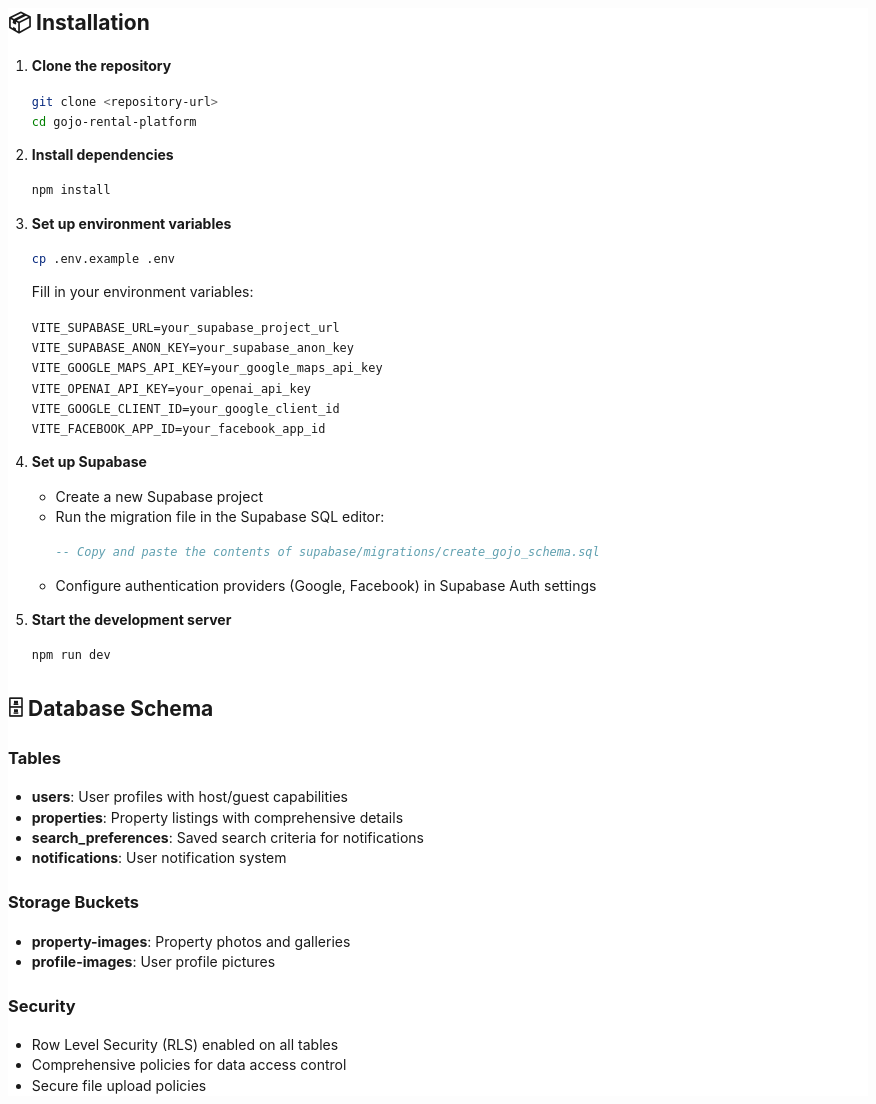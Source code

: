 ## 📦 Installation

1. **Clone the repository**
   ```bash
   git clone <repository-url>
   cd gojo-rental-platform
   ```

2. **Install dependencies**
   ```bash
   npm install
   ```

3. **Set up environment variables**
   ```bash
   cp .env.example .env
   ```
   
   Fill in your environment variables:
   ```env
   VITE_SUPABASE_URL=your_supabase_project_url
   VITE_SUPABASE_ANON_KEY=your_supabase_anon_key
   VITE_GOOGLE_MAPS_API_KEY=your_google_maps_api_key
   VITE_OPENAI_API_KEY=your_openai_api_key
   VITE_GOOGLE_CLIENT_ID=your_google_client_id
   VITE_FACEBOOK_APP_ID=your_facebook_app_id
   ```

4. **Set up Supabase**
   - Create a new Supabase project
   - Run the migration file in the Supabase SQL editor:
     ```sql
     -- Copy and paste the contents of supabase/migrations/create_gojo_schema.sql
     ```
   - Configure authentication providers (Google, Facebook) in Supabase Auth settings

5. **Start the development server**
   ```bash
   npm run dev
   ```

## 🗄 Database Schema

### Tables
- **users**: User profiles with host/guest capabilities
- **properties**: Property listings with comprehensive details
- **search_preferences**: Saved search criteria for notifications
- **notifications**: User notification system

### Storage Buckets
- **property-images**: Property photos and galleries
- **profile-images**: User profile pictures

### Security
- Row Level Security (RLS) enabled on all tables
- Comprehensive policies for data access control
- Secure file upload policies
